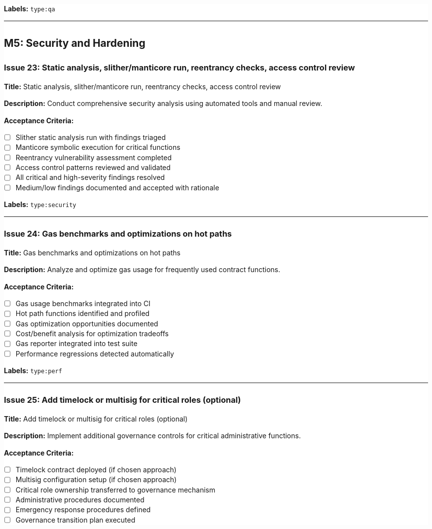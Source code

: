 **Labels:** `type:qa`

---

## M5: Security and Hardening

### Issue 23: Static analysis, slither/manticore run, reentrancy checks, access control review

**Title:** Static analysis, slither/manticore run, reentrancy checks, access control review

**Description:**
Conduct comprehensive security analysis using automated tools and manual review.

**Acceptance Criteria:**
- [ ] Slither static analysis run with findings triaged
- [ ] Manticore symbolic execution for critical functions
- [ ] Reentrancy vulnerability assessment completed
- [ ] Access control patterns reviewed and validated
- [ ] All critical and high-severity findings resolved
- [ ] Medium/low findings documented and accepted with rationale

**Labels:** `type:security`

---

### Issue 24: Gas benchmarks and optimizations on hot paths

**Title:** Gas benchmarks and optimizations on hot paths

**Description:**
Analyze and optimize gas usage for frequently used contract functions.

**Acceptance Criteria:**
- [ ] Gas usage benchmarks integrated into CI
- [ ] Hot path functions identified and profiled
- [ ] Gas optimization opportunities documented
- [ ] Cost/benefit analysis for optimization tradeoffs
- [ ] Gas reporter integrated into test suite
- [ ] Performance regressions detected automatically

**Labels:** `type:perf`

---

### Issue 25: Add timelock or multisig for critical roles (optional)

**Title:** Add timelock or multisig for critical roles (optional)

**Description:**
Implement additional governance controls for critical administrative functions.

**Acceptance Criteria:**
- [ ] Timelock contract deployed (if chosen approach)
- [ ] Multisig configuration setup (if chosen approach)
- [ ] Critical role ownership transferred to governance mechanism
- [ ] Administrative procedures documented
- [ ] Emergency response procedures defined
- [ ] Governance transition plan executed
